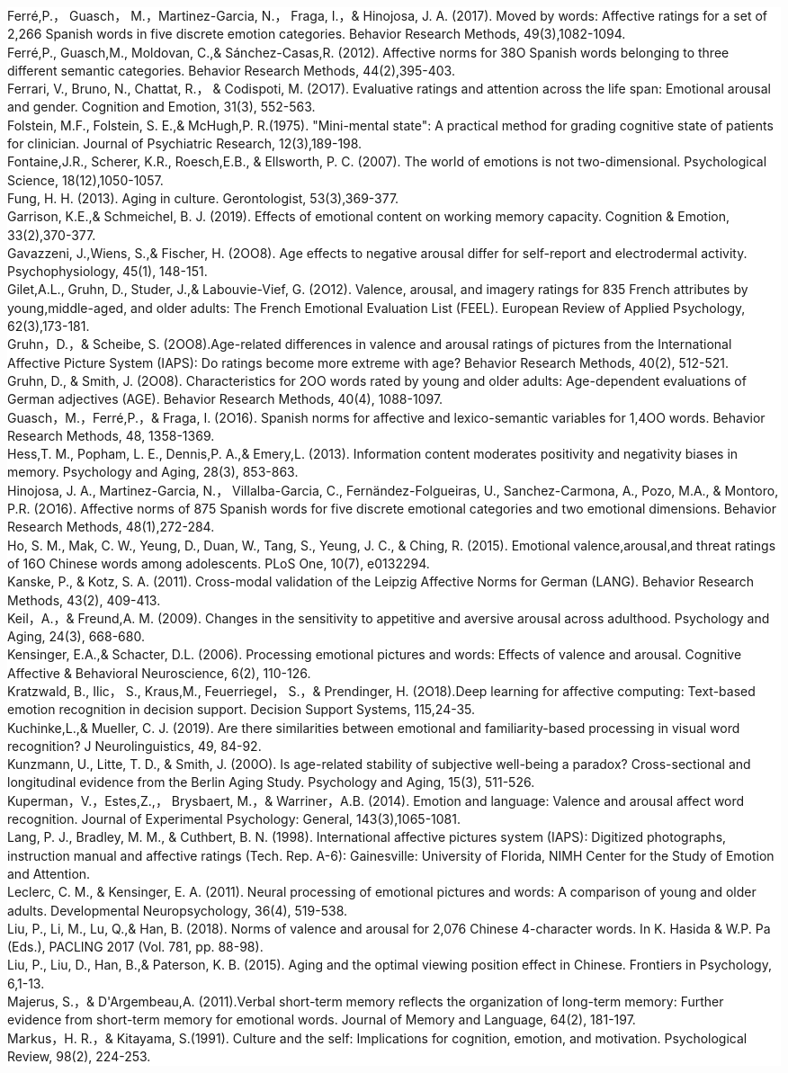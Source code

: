 Ferré,P.， Guasch， M.，Martinez-Garcia, N.， Fraga, I.，& Hinojosa, J. A. (2017). Moved by words: Affective ratings for a set of 2,266 Spanish words in five discrete emotion categories. Behavior Research Methods, 49(3),1082-1094.   
Ferré,P., Guasch,M., Moldovan, C.,& Sánchez-Casas,R. (2012). Affective norms for 38O Spanish words belonging to three different semantic categories. Behavior Research Methods, 44(2),395-403.   
Ferrari, V., Bruno, N., Chattat, R.， & Codispoti, M. (2O17). Evaluative ratings and attention across the life span: Emotional arousal and gender. Cognition and Emotion, 31(3), 552-563.   
Folstein, M.F., Folstein, S. E.,& McHugh,P. R.(1975). "Mini-mental state": A practical method for grading cognitive state of patients for clinician. Journal of Psychiatric Research, 12(3),189-198.   
Fontaine,J.R., Scherer, K.R., Roesch,E.B., & Ellsworth, P. C. (2007). The world of emotions is not two-dimensional. Psychological Science, 18(12),1050-1057.   
Fung, H. H. (2013). Aging in culture. Gerontologist, 53(3),369-377.   
Garrison, K.E.,& Schmeichel, B. J. (2019). Effects of emotional content on working memory capacity. Cognition & Emotion, 33(2),370-377.   
Gavazzeni, J.,Wiens, S.,& Fischer, H. (2OO8). Age effects to negative arousal differ for self-report and electrodermal activity. Psychophysiology, 45(1), 148-151.   
Gilet,A.L., Gruhn, D., Studer, J.,& Labouvie-Vief, G. (2O12). Valence, arousal, and imagery ratings for 835 French attributes by young,middle-aged, and older adults: The French Emotional Evaluation List (FEEL). European Review of Applied Psychology, 62(3),173-181.   
Gruhn，D.，& Scheibe, S. (2OO8).Age-related differences in valence and arousal ratings of pictures from the International Affective Picture System (IAPS): Do ratings become more extreme with age? Behavior Research Methods, 40(2), 512-521.   
Gruhn, D., & Smith, J. (2O08). Characteristics for 2OO words rated by young and older adults: Age-dependent evaluations of German adjectives (AGE). Behavior Research Methods, 40(4), 1088-1097.   
Guasch，M.，Ferré,P.，& Fraga, I. (2O16). Spanish norms for affective and lexico-semantic variables for 1,4OO words. Behavior Research Methods, 48, 1358-1369.   
Hess,T. M., Popham, L. E., Dennis,P. A.,& Emery,L. (2013). Information content moderates positivity and negativity biases in memory. Psychology and Aging, 28(3), 853-863.   
Hinojosa, J. A., Martinez-Garcia, N.， Villalba-Garcia, C., Fernändez-Folgueiras, U., Sanchez-Carmona, A., Pozo, M.A., & Montoro, P.R. (2O16). Affective norms of 875 Spanish words for five discrete emotional categories and two emotional dimensions. Behavior Research Methods, 48(1),272-284.   
Ho, S. M., Mak, C. W., Yeung, D., Duan, W., Tang, S., Yeung, J. C., & Ching, R. (2015). Emotional valence,arousal,and threat ratings of 16O Chinese words among adolescents. PLoS One, 10(7), e0132294.   
Kanske, P., & Kotz, S. A. (2011). Cross-modal validation of the Leipzig Affective Norms for German (LANG). Behavior Research Methods, 43(2), 409-413.   
Keil，A.，& Freund,A. M. (2009). Changes in the sensitivity to appetitive and aversive arousal across adulthood. Psychology and Aging, 24(3), 668-680.   
Kensinger, E.A.,& Schacter, D.L. (2006). Processing emotional pictures and words: Effects of valence and arousal. Cognitive Affective & Behavioral Neuroscience, 6(2), 110-126.   
Kratzwald, B., Ilic， S., Kraus,M., Feuerriegel， S.，& Prendinger, H. (2O18).Deep learning for affective computing: Text-based emotion recognition in decision support. Decision Support Systems, 115,24-35.   
Kuchinke,L.,& Mueller, C. J. (2019). Are there similarities between emotional and familiarity-based processing in visual word recognition? J Neurolinguistics, 49, 84-92.   
Kunzmann, U., Litte, T. D., & Smith, J. (200O). Is age-related stability of subjective well-being a paradox? Cross-sectional and longitudinal evidence from the Berlin Aging Study. Psychology and Aging, 15(3), 511-526.   
Kuperman，V.，Estes,Z.,， Brysbaert, M.，& Warriner，A.B. (2014). Emotion and language: Valence and arousal affect word recognition. Journal of Experimental Psychology: General, 143(3),1065-1081.   
Lang, P. J., Bradley, M. M., & Cuthbert, B. N. (1998). International affective pictures system (IAPS): Digitized photographs, instruction manual and affective ratings (Tech. Rep. A-6): Gainesville: University of Florida, NIMH Center for the Study of Emotion and Attention.   
Leclerc, C. M., & Kensinger, E. A. (2011). Neural processing of emotional pictures and words: A comparison of young and older adults. Developmental Neuropsychology, 36(4), 519-538.   
Liu, P., Li, M., Lu, Q.,& Han, B. (2018). Norms of valence and arousal for 2,076 Chinese 4-character words. In K. Hasida & W.P. Pa (Eds.), PACLING 2017 (Vol. 781, pp. 88-98).   
Liu, P., Liu, D., Han, B.,& Paterson, K. B. (2015). Aging and the optimal viewing position effect in Chinese. Frontiers in Psychology, 6,1-13.   
Majerus, S.，& D'Argembeau,A. (2011).Verbal short-term memory reflects the organization of long-term memory: Further evidence from short-term memory for emotional words. Journal of Memory and Language, 64(2), 181-197.   
Markus，H. R.，& Kitayama, S.(1991). Culture and the self: Implications for cognition, emotion, and motivation. Psychological Review, 98(2), 224-253.   